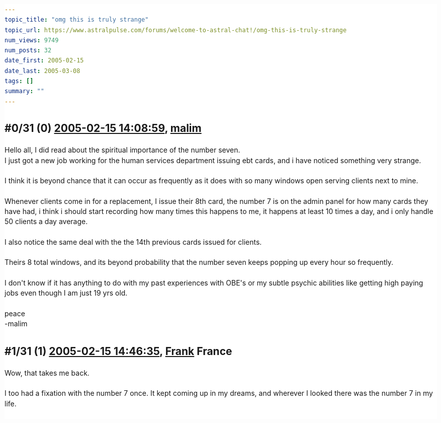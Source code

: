 ```yaml
---
topic_title: "omg this is truly strange"
topic_url: https://www.astralpulse.com/forums/welcome-to-astral-chat!/omg-this-is-truly-strange
num_views: 9749
num_posts: 32
date_first: 2005-02-15
date_last: 2005-03-08
tags: []
summary: ""
---
```


## \#0/31 (0) [2005-02-15 14:08:59](https://www.astralpulse.com/forums/index.php?msg=149784), [malim](https://www.astralpulse.com/forums/profile/?u=8384)  ##
<section>
Hello all, I did read about the spiritual importance of the number seven.
<br>
I just got a new job working for the human services department issuing ebt cards, and i have noticed something very strange.
<br>
<br>
I think it is beyond chance that it can occur as frequently as it does with so many windows open serving clients next to mine.
<br>
<br>
Whenever clients come in for a replacement, I issue their 8th card, the number 7 is on the admin panel for how many cards they have had, i think i should start recording how many times this happens to me, it happens at least 10 times a day, and i only handle 50 clients a day average.
<br>
<br>
I also notice the same deal with the the 14th previous cards issued for clients.
<br>
<br>
Theirs 8 total windows, and its beyond probability that the number seven keeps popping up every hour so frequently.
<br>
<br>
I don't know if it has anything to do with my past experiences with OBE's or my subtle psychic abilities like getting high paying jobs even though I am just 19 yrs old.
<br>
<br>
peace
<br>
-malim
</section>

## \#1/31 (1) [2005-02-15 14:46:35](https://www.astralpulse.com/forums/index.php?msg=149799), [Frank](https://www.astralpulse.com/forums/profile/?u=359) France ##
<section>
Wow, that takes me back.
<br>
<br>
I too had a fixation with the number 7 once. It kept coming up in my dreams, and wherever I looked there was the number 7 in my life.
<br>
<br>